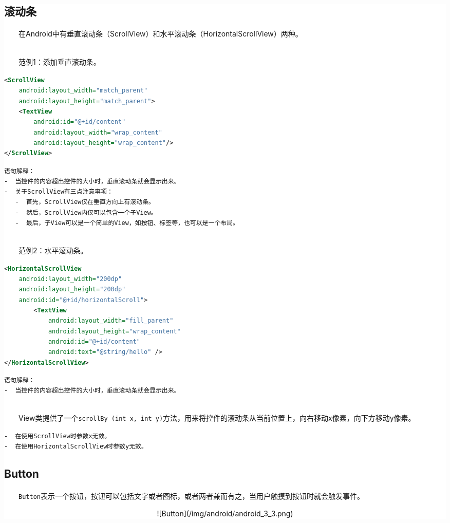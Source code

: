 ## 滚动条 ##
　　在Android中有垂直滚动条（ScrollView）和水平滚动条（HorizontalScrollView）两种。

<br>　　范例1：添加垂直滚动条。
``` xml
<ScrollView
   	android:layout_width="match_parent"
    android:layout_height="match_parent">
    <TextView
        android:id="@+id/content"
        android:layout_width="wrap_content"
        android:layout_height="wrap_content"/>
</ScrollView>
```
    语句解释：
    -  当控件的内容超出控件的大小时，垂直滚动条就会显示出来。
    -  关于ScrollView有三点注意事项：
       -  首先，ScrollView仅在垂直方向上有滚动条。
       -  然后，ScrollView内仅可以包含一个子View。
       -  最后，子View可以是一个简单的View，如按钮、标签等，也可以是一个布局。

<br>　　范例2：水平滚动条。
``` xml
<HorizontalScrollView
    android:layout_width="200dp"
    android:layout_height="200dp"
    android:id="@+id/horizontalScroll">
        <TextView
            android:layout_width="fill_parent"
            android:layout_height="wrap_content"
            android:id="@+id/content"
            android:text="@string/hello" />
</HorizontalScrollView>

```
    语句解释：
    -  当控件的内容超出控件的大小时，垂直滚动条就会显示出来。

<br>　　View类提供了一个`scrollBy (int x, int y)`方法，用来将控件的滚动条从当前位置上，向右移动x像素，向下方移动y像素。

	-  在使用ScrollView时参数x无效。
	-  在使用HorizontalScrollView时参数y无效。

## Button ##
　　`Button`表示一个按钮，按钮可以包括文字或者图标，或者两者兼而有之，当用户触摸到按钮时就会触发事件。

<center>
![Button](/img/android/android_3_3.png)
</center>
